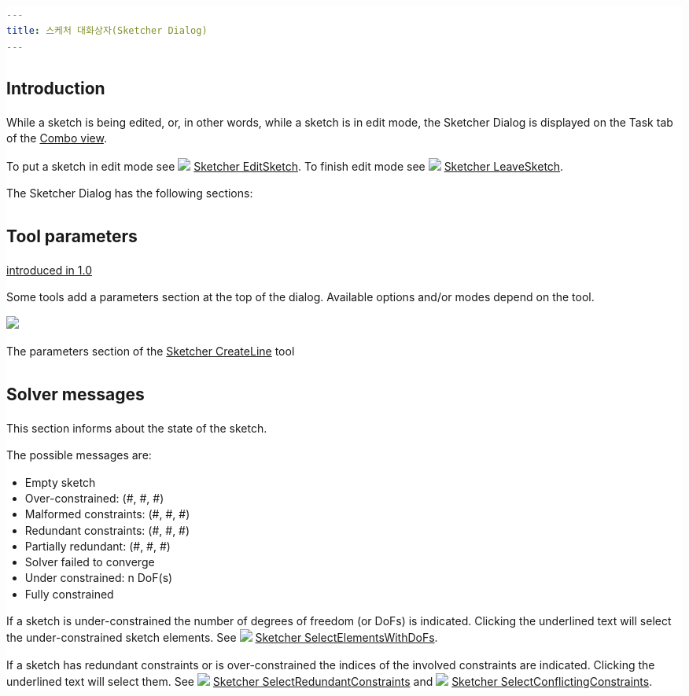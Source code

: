 ```yaml
---
title: 스케처 대화상자(Sketcher Dialog)
---
```

## Introduction

While a sketch is being edited, or, in other words, while a sketch is in edit mode, the Sketcher Dialog is displayed on the Task tab of the [Combo view](/Combo_view "Combo view").

To put a sketch in edit mode see ![](/images/Sketcher_EditSketch.svg) [Sketcher EditSketch](/Sketcher_EditSketch "Sketcher EditSketch"). To finish edit mode see ![](/images/Sketcher_LeaveSketch.svg) [Sketcher LeaveSketch](/Sketcher_LeaveSketch "Sketcher LeaveSketch").

The Sketcher Dialog has the following sections:

## Tool parameters

[introduced in 1.0](/Release_notes_1.0 "Release notes 1.0")

Some tools add a parameters section at the top of the dialog. Available options and/or modes depend on the tool.

![](/images/Sketcher_Dialog_Line_parameters.png)

The parameters section of the [Sketcher CreateLine](/Sketcher_CreateLine "Sketcher CreateLine") tool

## Solver messages

This section informs about the state of the sketch.

The possible messages are:

* Empty sketch
* Over-constrained: (#, #, #)
* Malformed constraints: (#, #, #)
* Redundant constraints: (#, #, #)
* Partially redundant: (#, #, #)
* Solver failed to converge
* Under constrained: n DoF(s)
* Fully constrained

If a sketch is under-constrained the number of degrees of freedom (or DoFs) is indicated. Clicking the underlined text will select the under-constrained sketch elements. See ![](/images/Sketcher_SelectElementsWithDoFs.svg) [Sketcher SelectElementsWithDoFs](/Sketcher_SelectElementsWithDoFs "Sketcher SelectElementsWithDoFs").

If a sketch has redundant constraints or is over-constrained the indices of the involved constraints are indicated. Clicking the underlined text will select them. See ![](/images/Sketcher_SelectRedundantConstraints.svg) [Sketcher SelectRedundantConstraints](/Sketcher_SelectRedundantConstraints "Sketcher SelectRedundantConstraints") and ![](/images/Sketcher_SelectConflictingConstraints.svg) [Sketcher SelectConflictingConstraints](/Sketcher_SelectConflictingConstraints "Sketcher SelectConflictingConstraints").
